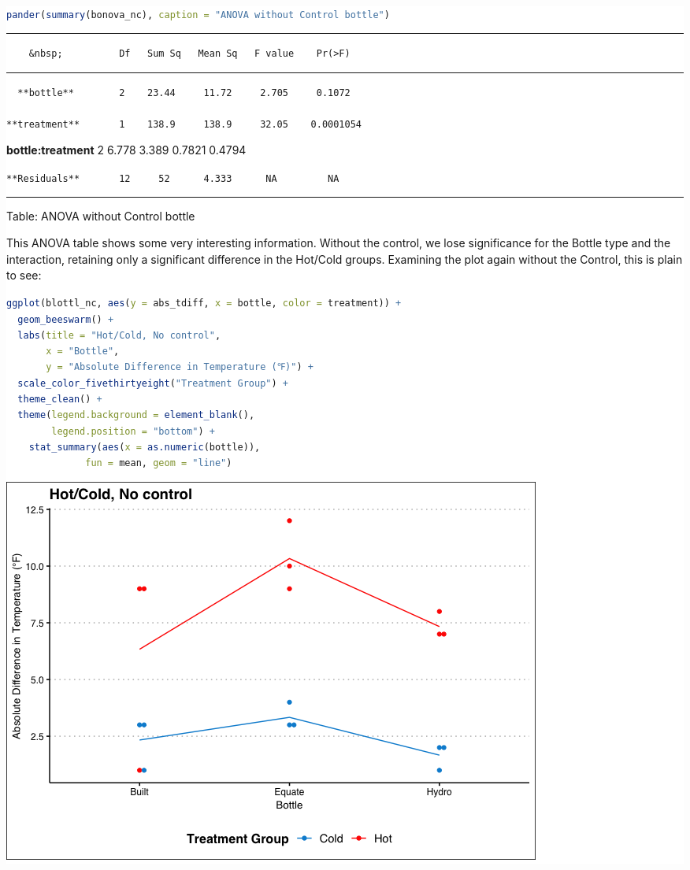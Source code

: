 
```r
pander(summary(bonova_nc), caption = "ANOVA without Control bottle")
```


--------------------------------------------------------------------
        &nbsp;          Df   Sum Sq   Mean Sq   F value    Pr(>F)   
---------------------- ---- -------- --------- --------- -----------
      **bottle**        2    23.44     11.72     2.705     0.1072   

    **treatment**       1    138.9     138.9     32.05    0.0001054 

 **bottle:treatment**   2    6.778     3.389    0.7821     0.4794   

    **Residuals**       12     52      4.333      NA         NA     
--------------------------------------------------------------------

Table: ANOVA without Control bottle

This ANOVA table shows some very interesting information. Without the control, we lose significance for the Bottle type and the interaction, retaining only a significant difference in the Hot/Cold groups. Examining the plot again without the Control, this is plain to see:


```r
ggplot(blottl_nc, aes(y = abs_tdiff, x = bottle, color = treatment)) +
  geom_beeswarm() +
  labs(title = "Hot/Cold, No control",
       x = "Bottle",
       y = "Absolute Difference in Temperature (℉)") +
  scale_color_fivethirtyeight("Treatment Group") + 
  theme_clean() + 
  theme(legend.background = element_blank(),
        legend.position = "bottom") +
    stat_summary(aes(x = as.numeric(bottle)),
              fun = mean, geom = "line")
```

![](bottles_files/figure-html/unnamed-chunk-8-1.png)
